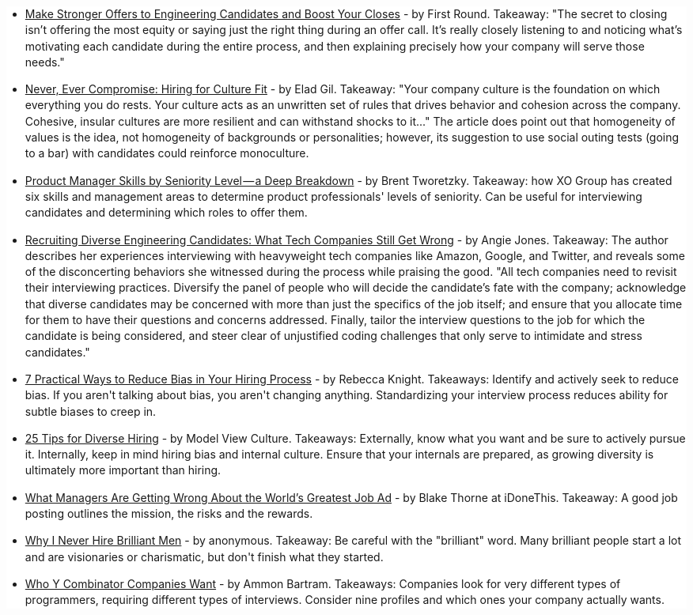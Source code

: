 - [Make Stronger Offers to Engineering Candidates and Boost Your Closes](http://firstround.com/review/make-stronger-offers-to-engineering-candidates-and-boost-your-closes/) - by First Round. Takeaway: "The secret to closing isn’t offering the most equity or saying just the right thing during an offer call. It’s really closely listening to and noticing what’s motivating each candidate during the entire process, and then explaining precisely how your company will serve those needs."

- [Never, Ever Compromise: Hiring for Culture Fit](http://blog.eladgil.com/2012/04/never-ever-compromise-hiring-for.html) - by Elad Gil. Takeaway: "Your company culture is the foundation on which everything you do rests. Your culture acts as an unwritten set of rules that drives behavior and cohesion across the company. Cohesive, insular cultures are more resilient and can withstand shocks to it..." The article does point out that homogeneity of values is the idea, not homogeneity of backgrounds or personalities; however, its suggestion to use social outing tests (going to a bar) with candidates could reinforce monoculture.

- [Product Manager Skills by Seniority Level — a Deep Breakdown](https://medium.com/pminsider/product-manager-skills-by-seniority-level-a-deep-breakdown-cd0690f76d10) - by Brent Tworetzky. Takeaway: how XO Group has created six skills and management areas to determine product professionals' levels of seniority. Can be useful for interviewing candidates and determining which roles to offer them.

- [Recruiting Diverse Engineering Candidates: What Tech Companies Still Get Wrong](https://techbeacon.com/recruiting-diverse-engineering-candidates-what-tech-companies-still-get-wrong) - by Angie Jones. Takeaway: The author describes her experiences interviewing with heavyweight tech companies like Amazon, Google, and Twitter, and reveals some of the disconcerting behaviors she witnessed during the process while praising the good. "All tech companies need to revisit their interviewing practices. Diversify the panel of people who will decide the candidate’s fate with the company; acknowledge that diverse candidates may be concerned with more than just the specifics of the job itself; and ensure that you allocate time for them to have their questions and concerns addressed. Finally, tailor the interview questions to the job for which the candidate is being considered, and steer clear of unjustified coding challenges that only serve to intimidate and stress candidates."

- [7 Practical Ways to Reduce Bias in Your Hiring Process](https://hbr.org/2017/06/7-practical-ways-to-reduce-bias-in-your-hiring-process) - by Rebecca Knight. Takeaways: Identify and actively seek to reduce bias. If you aren't talking about bias, you aren't changing anything. Standardizing your interview process reduces ability for subtle biases to creep in.
  
- [25 Tips for Diverse
  Hiring](https://modelviewculture.com/pieces/25-tips-for-diverse-hiring) - by 
  Model View Culture. Takeaways: Externally, know what you want and be sure to
  actively pursue it. Internally, keep in mind hiring bias and internal culture.
  Ensure that your internals are prepared, as growing diversity is ultimately
  more important than hiring.
  
- [What Managers Are Getting Wrong About the World’s Greatest Job Ad](http://blog.idonethis.com/greatest-job-ad/) - by Blake Thorne at iDoneThis. Takeaway: A good job posting outlines the mission, the risks and the rewards.

- [Why I Never Hire Brilliant Men](https://en.wikisource.org/wiki/Why_I_Never_Hire_Brilliant_Men) - by anonymous. Takeaway: Be careful with the "brilliant" word. Many brilliant people start a lot and are visionaries or charismatic, but don't finish what they started.

- [Who Y Combinator Companies Want](http://blog.triplebyte.com/who-y-combinator-companies-want) - by
  Ammon Bartram.  Takeaways: Companies look for very different types of
  programmers, requiring different types of interviews.  Consider nine
  profiles and which ones your company actually wants.
